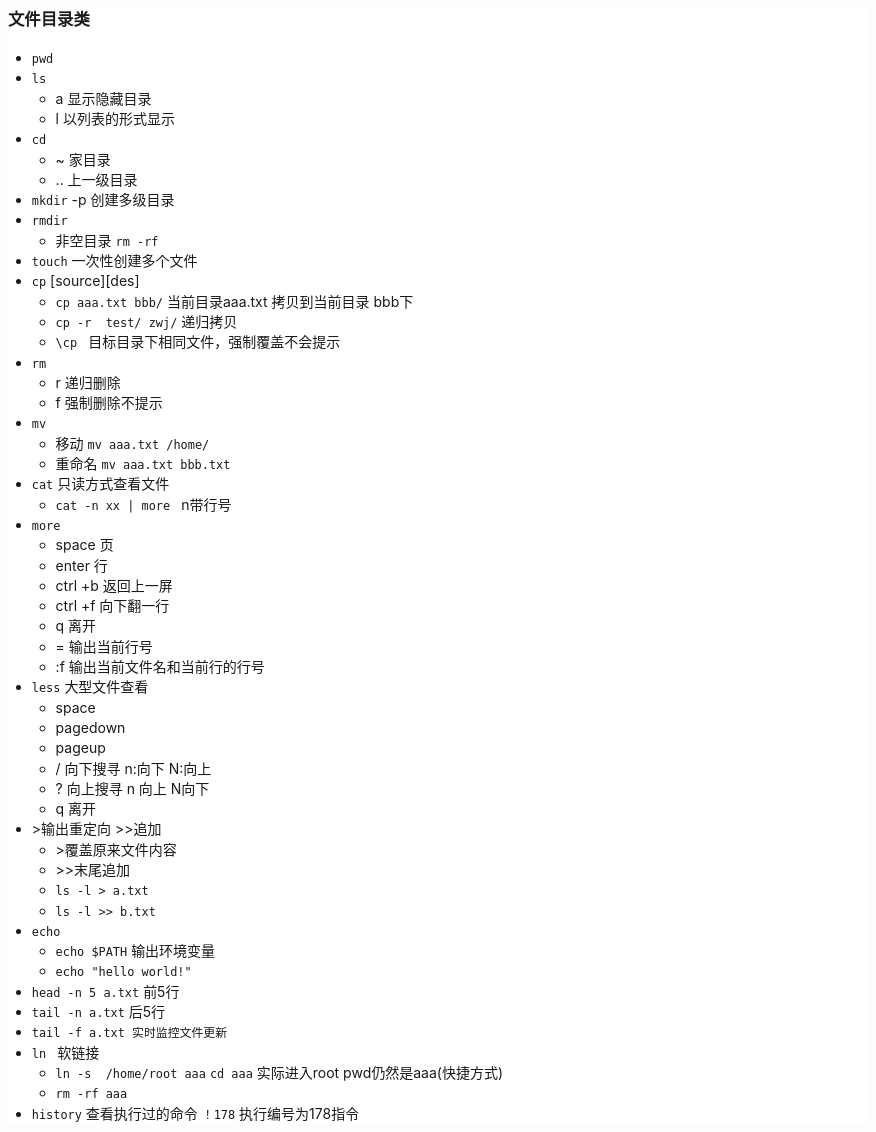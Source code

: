 ### 文件目录类

* `pwd`
* `ls`
  * a  显示隐藏目录
  * l  以列表的形式显示
* `cd`
  * ~ 家目录
  * .. 上一级目录
* `mkdir` -p 创建多级目录
* `rmdir` 
  * 非空目录  `rm -rf `
* `touch`  一次性创建多个文件
* `cp` \[source\]\[des\]
  * `cp aaa.txt bbb/` 当前目录aaa.txt 拷贝到当前目录 bbb下
  * `cp -r  test/ zwj/` 递归拷贝
  * `\cp `  目标目录下相同文件，强制覆盖不会提示
* `rm `
  * r  递归删除
  * f 强制删除不提示
* `mv`
  * 移动   `mv aaa.txt /home/`
  * 重命名  `mv aaa.txt bbb.txt`
* `cat`  只读方式查看文件
  * `cat -n xx | more `  n带行号
* `more`
  * space 页
  * enter  行
  * ctrl +b 返回上一屏
  * ctrl +f  向下翻一行
  * q  离开
  * = 输出当前行号
  * :f  输出当前文件名和当前行的行号
* `less`  大型文件查看
  * space
  * pagedown
  * pageup
  * /   向下搜寻  n:向下  N:向上
  * ?  向上搜寻 n 向上  N向下
  * q 离开
* \>输出重定向 \>>追加
  * \>覆盖原来文件内容
  * \>>末尾追加
  * `ls -l > a.txt`
  * `ls -l >> b.txt`
* `echo `
  * `echo $PATH` 输出环境变量
  * `echo "hello world!"`
* `head -n 5 a.txt`  前5行
* `tail -n a.txt` 后5行
* `tail -f a.txt 实时监控文件更新`
* `ln ` 软链接
  * `ln -s  /home/root aaa`        `cd aaa`  实际进入root  pwd仍然是aaa(快捷方式)
  * `rm -rf aaa`
* `history` 查看执行过的命令  `！178`   执行编号为178指令
